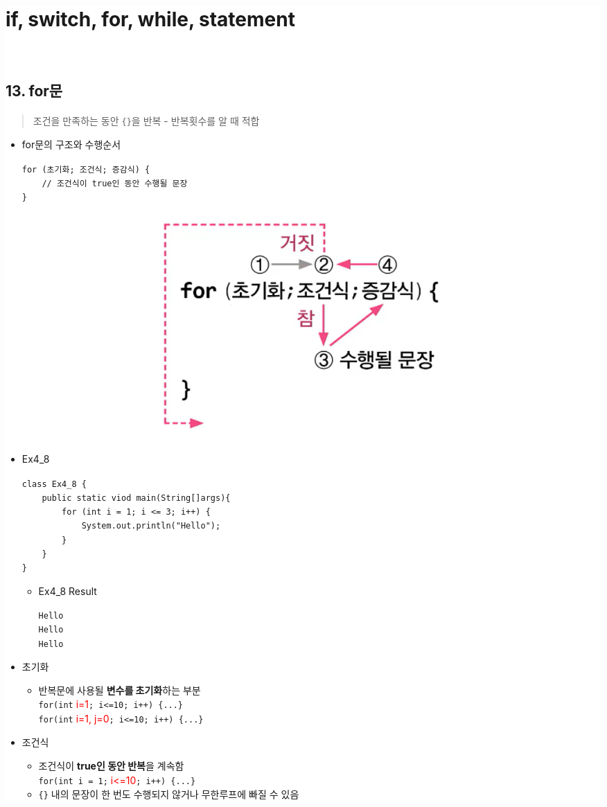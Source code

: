 # **if, switch, for, while, statement**
  
<br>

## 13. for문
> 조건을 만족하는 동안 ```{}```을 반복 - 반복횟수를 알 때 적합
- for문의 구조와 수행순서
    ```
    for (초기화; 조건식; 증감식) {
        // 조건식이 true인 동안 수행될 문장
    }
    ```
<center> 
    <img src="./image/Chap4_13.PNG" height=50% width=50%>
</center>

- Ex4_8
    ```
    class Ex4_8 {
        public static viod main(String[]args){
            for (int i = 1; i <= 3; i++) {
                System.out.println("Hello");
            }
        }
    }
    ```

  - Ex4_8 Result
    ```
    Hello
    Hello
    Hello
    ```
- 초기화
  - 반복문에 사용될 **변수를 초기화**하는 부분  
        ```for(int``` <span style="color : red">i=1</span>```; i<=10; i++) {...}```  
        ```for(int``` <span style="color : red">i=1, j=0</span>```; i<=10; i++) {...}```
- 조건식
  - 조건식이 **true인 동안 반복**을 계속함  
        ```for(int i = 1;``` <span style="color : red">i<=10</span>```; i++) {...}```  
  - ```{}``` 내의 문장이 한 번도 수행되지 않거나 무한루프에 빠질 수 있음
